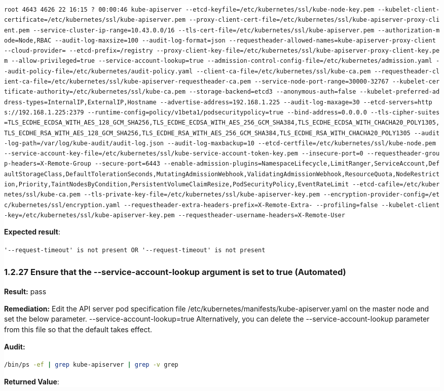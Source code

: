 ```console
root 4643 4626 22 16:15 ? 00:00:46 kube-apiserver --etcd-keyfile=/etc/kubernetes/ssl/kube-node-key.pem --kubelet-client-certificate=/etc/kubernetes/ssl/kube-apiserver.pem --proxy-client-cert-file=/etc/kubernetes/ssl/kube-apiserver-proxy-client.pem --service-cluster-ip-range=10.43.0.0/16 --tls-cert-file=/etc/kubernetes/ssl/kube-apiserver.pem --authorization-mode=Node,RBAC --audit-log-maxsize=100 --audit-log-format=json --requestheader-allowed-names=kube-apiserver-proxy-client --cloud-provider= --etcd-prefix=/registry --proxy-client-key-file=/etc/kubernetes/ssl/kube-apiserver-proxy-client-key.pem --allow-privileged=true --service-account-lookup=true --admission-control-config-file=/etc/kubernetes/admission.yaml --audit-policy-file=/etc/kubernetes/audit-policy.yaml --client-ca-file=/etc/kubernetes/ssl/kube-ca.pem --requestheader-client-ca-file=/etc/kubernetes/ssl/kube-apiserver-requestheader-ca.pem --service-node-port-range=30000-32767 --kubelet-certificate-authority=/etc/kubernetes/ssl/kube-ca.pem --storage-backend=etcd3 --anonymous-auth=false --kubelet-preferred-address-types=InternalIP,ExternalIP,Hostname --advertise-address=192.168.1.225 --audit-log-maxage=30 --etcd-servers=https://192.168.1.225:2379 --runtime-config=policy/v1beta1/podsecuritypolicy=true --bind-address=0.0.0.0 --tls-cipher-suites=TLS_ECDHE_ECDSA_WITH_AES_128_GCM_SHA256,TLS_ECDHE_ECDSA_WITH_AES_256_GCM_SHA384,TLS_ECDHE_ECDSA_WITH_CHACHA20_POLY1305,TLS_ECDHE_RSA_WITH_AES_128_GCM_SHA256,TLS_ECDHE_RSA_WITH_AES_256_GCM_SHA384,TLS_ECDHE_RSA_WITH_CHACHA20_POLY1305 --audit-log-path=/var/log/kube-audit/audit-log.json --audit-log-maxbackup=10 --etcd-certfile=/etc/kubernetes/ssl/kube-node.pem --service-account-key-file=/etc/kubernetes/ssl/kube-service-account-token-key.pem --insecure-port=0 --requestheader-group-headers=X-Remote-Group --secure-port=6443 --enable-admission-plugins=NamespaceLifecycle,LimitRanger,ServiceAccount,DefaultStorageClass,DefaultTolerationSeconds,MutatingAdmissionWebhook,ValidatingAdmissionWebhook,ResourceQuota,NodeRestriction,Priority,TaintNodesByCondition,PersistentVolumeClaimResize,PodSecurityPolicy,EventRateLimit --etcd-cafile=/etc/kubernetes/ssl/kube-ca.pem --tls-private-key-file=/etc/kubernetes/ssl/kube-apiserver-key.pem --encryption-provider-config=/etc/kubernetes/ssl/encryption.yaml --requestheader-extra-headers-prefix=X-Remote-Extra- --profiling=false --kubelet-client-key=/etc/kubernetes/ssl/kube-apiserver-key.pem --requestheader-username-headers=X-Remote-User
```

**Expected result**:

```console
'--request-timeout' is not present OR '--request-timeout' is not present
```

### 1.2.27 Ensure that the --service-account-lookup argument is set to true (Automated)


**Result:** pass

**Remediation:**
Edit the API server pod specification file /etc/kubernetes/manifests/kube-apiserver.yaml
on the master node and set the below parameter.
--service-account-lookup=true
Alternatively, you can delete the --service-account-lookup parameter from this file so
that the default takes effect.

**Audit:**

```bash
/bin/ps -ef | grep kube-apiserver | grep -v grep
```

**Returned Value**:

```console
```